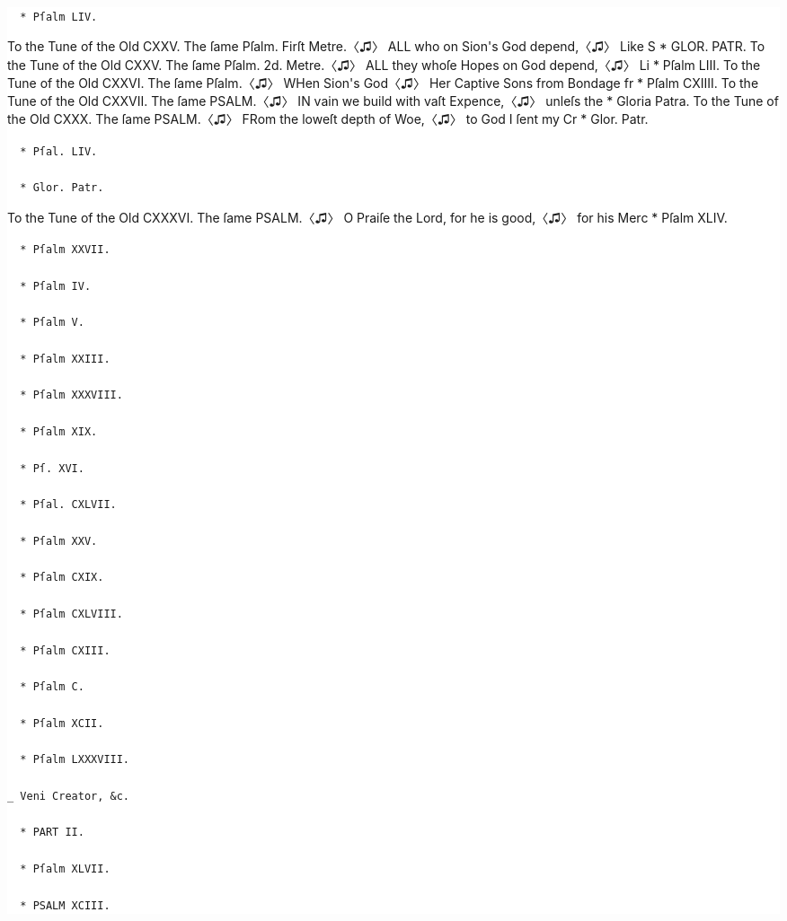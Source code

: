       * Pſalm LIV.
To the Tune of the Old CXXV. The ſame Pſalm. Firſt Metre.〈♫〉 ALL who on Sion's God depend,〈♫〉 Like S
      * GLOR. PATR.
To the Tune of the Old CXXV. The ſame Pſalm. 2d. Metre.〈♫〉 ALL they whoſe Hopes on God depend,〈♫〉 Li
      * Pſalm LIII.
To the Tune of the Old CXXVI. The ſame Pſalm.〈♫〉 WHen Sion's God〈♫〉 Her Captive Sons from Bondage fr
      * Pſalm CXIIII.
To the Tune of the Old CXXVII. The ſame PSALM.〈♫〉 IN vain we build with vaſt Expence,〈♫〉 unleſs the 
      * Gloria Patra.
To the Tune of the Old CXXX. The ſame PSALM.〈♫〉 FRom the loweſt depth of Woe,〈♫〉 to God I ſent my Cr
      * Glor. Patr.

      * Pſal. LIV.

      * Glor. Patr.
To the Tune of the Old CXXXVI. The ſame PSALM.〈♫〉 O Praiſe the Lord, for he is good,〈♫〉 for his Merc
      * Pſalm XLIV.

      * Pſalm XXVII.

      * Pſalm IV.

      * Pſalm V.

      * Pſalm XXIII.

      * Pſalm XXXVIII.

      * Pſalm XIX.

      * Pſ. XVI.

      * Pſal. CXLVII.

      * Pſalm XXV.

      * Pſalm CXIX.

      * Pſalm CXLVIII.

      * Pſalm CXIII.

      * Pſalm C.

      * Pſalm XCII.

      * Pſalm LXXXVIII.

    _ Veni Creator, &c.

      * PART II.

      * Pſalm XLVII.

      * PSALM XCIII.
